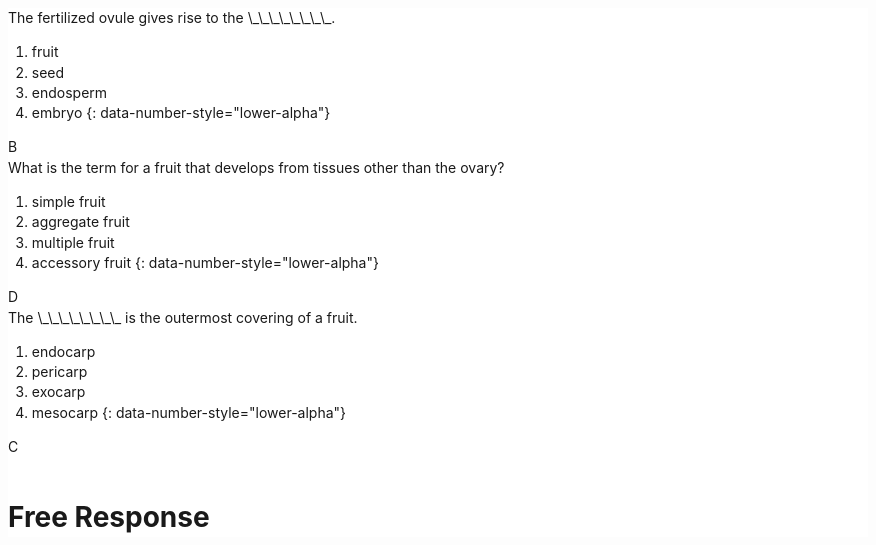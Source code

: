 </div>
</div>

<div data-type="exercise" class="exercise">
<div data-type="problem" class="problem" markdown="1">
The fertilized ovule gives rise to the \_\_\_\_\_\_\_\_.

1.  fruit
2.  seed
3.  endosperm
4.  embryo
{: data-number-style="lower-alpha"}

</div>
<div data-type="solution" class="solution" markdown="1">
B

</div>
</div>

<div data-type="exercise" class="exercise">
<div data-type="problem" class="problem" markdown="1">
What is the term for a fruit that develops from tissues other than the ovary?

1.  simple fruit
2.  aggregate fruit
3.  multiple fruit
4.  accessory fruit
{: data-number-style="lower-alpha"}

</div>
<div data-type="solution" class="solution" markdown="1">
D

</div>
</div>

<div data-type="exercise" class="exercise">
<div data-type="problem" class="problem" markdown="1">
The \_\_\_\_\_\_\_\_ is the outermost covering of a fruit.

1.  endocarp
2.  pericarp
3.  exocarp
4.  mesocarp
{: data-number-style="lower-alpha"}

</div>
<div data-type="solution" class="solution" markdown="1">
C

</div>
</div>

# Free Response
